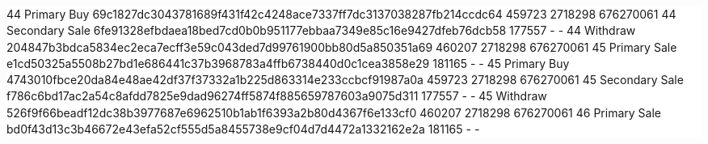 <tr>
<td>44</td>
<td>Primary Buy</td>
<td>69c1827dc3043781689f431f42c4248ace7337ff7dc3137038287fb214ccdc64</td>
<td>459723</td>
<td>2718298</td>
<td>676270061</td>
</tr>
<tr>
<td>44</td>
<td>Secondary Sale</td>
<td>6fe91328efbdaea18bed7cd0b0b951177ebbaa7349e85c16e9427dfeb76dcb58</td>
<td>177557</td>
<td>-</td>
<td>-</td>
</tr>
<tr>
<td>44</td>
<td>Withdraw</td>
<td>204847b3bdca5834ec2eca7ecff3e59c043ded7d99761900bb80d5a850351a69</td>
<td>460207</td>
<td>2718298</td>
<td>676270061</td>
</tr>
<tr>
<td>45</td>
<td>Primary Sale</td>
<td>e1cd50325a5508b27bd1e686441c37b3968783a4ffb6738440d0c1cea3858e29</td>
<td>181165</td>
<td>-</td>
<td>-</td>
</tr>
<tr>
<td>45</td>
<td>Primary Buy</td>
<td>4743010fbce20da84e48ae42df37f37332a1b225d863314e233ccbcf91987a0a</td>
<td>459723</td>
<td>2718298</td>
<td>676270061</td>
</tr>
<tr>
<td>45</td>
<td>Secondary Sale</td>
<td>f786c6bd17ac2a54c8afdd7825e9dad96274ff5874f885659787603a9075d311</td>
<td>177557</td>
<td>-</td>
<td>-</td>
</tr>
<tr>
<td>45</td>
<td>Withdraw</td>
<td>526f9f66beadf12dc38b3977687e6962510b1ab1f6393a2b80d4367f6e133cf0</td>
<td>460207</td>
<td>2718298</td>
<td>676270061</td>
</tr>
<tr>
<td>46</td>
<td>Primary Sale</td>
<td>bd0f43d13c3b46672e43efa52cf555d5a8455738e9cf04d7d4472a1332162e2a</td>
<td>181165</td>
<td>-</td>
<td>-</td>
</tr>
